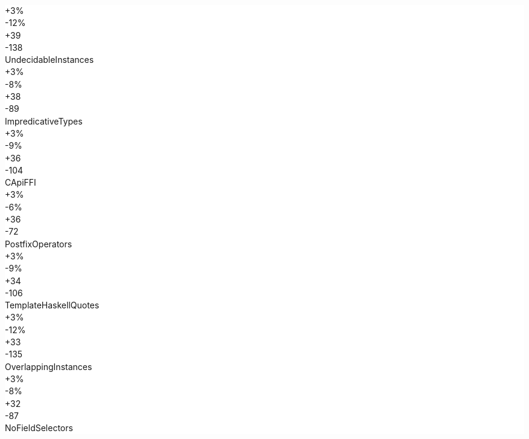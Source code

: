   </div>
  <div class="row">
    <div style="width: 3.39%;" class="bar blue"></div>
    <div style="left: auto; right: 0; width: 11.98%;" class="bar red"></div>
    <div class="percent">+3%</div>
    <div class="percent">-12%</div>
    <div class="count">+39</div>
    <div class="count">-138</div>
    <div class="choice">UndecidableInstances</div>
  </div>
  <div class="row">
    <div style="width: 3.30%;" class="bar blue"></div>
    <div style="left: auto; right: 0; width: 7.73%;" class="bar red"></div>
    <div class="percent">+3%</div>
    <div class="percent">-8%</div>
    <div class="count">+38</div>
    <div class="count">-89</div>
    <div class="choice">ImpredicativeTypes</div>
  </div>
  <div class="row">
    <div style="width: 3.12%;" class="bar blue"></div>
    <div style="left: auto; right: 0; width: 9.03%;" class="bar red"></div>
    <div class="percent">+3%</div>
    <div class="percent">-9%</div>
    <div class="count">+36</div>
    <div class="count">-104</div>
    <div class="choice">CApiFFI</div>
  </div>
  <div class="row">
    <div style="width: 3.12%;" class="bar blue"></div>
    <div style="left: auto; right: 0; width: 6.25%;" class="bar red"></div>
    <div class="percent">+3%</div>
    <div class="percent">-6%</div>
    <div class="count">+36</div>
    <div class="count">-72</div>
    <div class="choice">PostfixOperators</div>
  </div>
  <div class="row">
    <div style="width: 2.95%;" class="bar blue"></div>
    <div style="left: auto; right: 0; width: 9.20%;" class="bar red"></div>
    <div class="percent">+3%</div>
    <div class="percent">-9%</div>
    <div class="count">+34</div>
    <div class="count">-106</div>
    <div class="choice">TemplateHaskellQuotes</div>
  </div>
  <div class="row">
    <div style="width: 2.86%;" class="bar blue"></div>
    <div style="left: auto; right: 0; width: 11.72%;" class="bar red"></div>
    <div class="percent">+3%</div>
    <div class="percent">-12%</div>
    <div class="count">+33</div>
    <div class="count">-135</div>
    <div class="choice">OverlappingInstances</div>
  </div>
  <div class="row">
    <div style="width: 2.78%;" class="bar blue"></div>
    <div style="left: auto; right: 0; width: 7.55%;" class="bar red"></div>
    <div class="percent">+3%</div>
    <div class="percent">-8%</div>
    <div class="count">+32</div>
    <div class="count">-87</div>
    <div class="choice">NoFieldSelectors</div>
  </div>